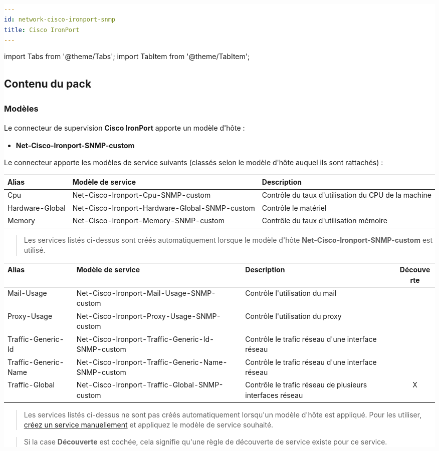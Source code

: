 ```yaml
---
id: network-cisco-ironport-snmp
title: Cisco IronPort
---
```

import Tabs from '@theme/Tabs';
import TabItem from '@theme/TabItem';

## Contenu du pack

### Modèles

Le connecteur de supervision **Cisco IronPort** apporte un modèle d'hôte :

* **Net-Cisco-Ironport-SNMP-custom**

Le connecteur apporte les modèles de service suivants
(classés selon le modèle d'hôte auquel ils sont rattachés) :

<Tabs groupId="sync">
<TabItem value="Net-Cisco-Ironport-SNMP-custom" label="Net-Cisco-Ironport-SNMP-custom">

| Alias           | Modèle de service                              | Description                                         |
|:----------------|:-----------------------------------------------|:----------------------------------------------------|
| Cpu             | Net-Cisco-Ironport-Cpu-SNMP-custom             | Contrôle du taux d'utilisation du CPU de la machine |
| Hardware-Global | Net-Cisco-Ironport-Hardware-Global-SNMP-custom | Contrôle le matériel                                |
| Memory          | Net-Cisco-Ironport-Memory-SNMP-custom          | Contrôle du taux d'utilisation mémoire              |

> Les services listés ci-dessus sont créés automatiquement lorsque le modèle d'hôte **Net-Cisco-Ironport-SNMP-custom** est utilisé.

</TabItem>
<TabItem value="Non rattachés à un modèle d'hôte" label="Non rattachés à un modèle d'hôte">

| Alias                | Modèle de service                                   | Description                                               | Découverte |
|:---------------------|:----------------------------------------------------|:----------------------------------------------------------|:----------:|
| Mail-Usage           | Net-Cisco-Ironport-Mail-Usage-SNMP-custom           | Contrôle l'utilisation du mail                            |            |
| Proxy-Usage          | Net-Cisco-Ironport-Proxy-Usage-SNMP-custom          | Contrôle l'utilisation du proxy                           |            |
| Traffic-Generic-Id   | Net-Cisco-Ironport-Traffic-Generic-Id-SNMP-custom   | Contrôle le trafic réseau d'une interface réseau         |            |
| Traffic-Generic-Name | Net-Cisco-Ironport-Traffic-Generic-Name-SNMP-custom | Contrôle le trafic réseau d'une interface réseau         |            |
| Traffic-Global       | Net-Cisco-Ironport-Traffic-Global-SNMP-custom       | Contrôle le trafic réseau de plusieurs interfaces réseau | X          |

> Les services listés ci-dessus ne sont pas créés automatiquement lorsqu'un modèle d'hôte est appliqué. Pour les utiliser, [créez un service manuellement](/docs/monitoring/basic-objects/services) et appliquez le modèle de service souhaité.

> Si la case **Découverte** est cochée, cela signifie qu'une règle de découverte de service existe pour ce service.
